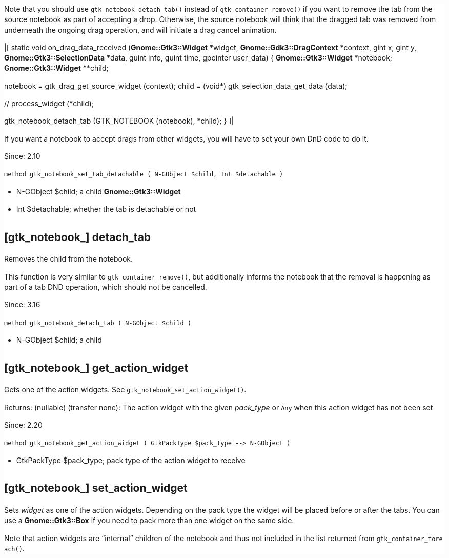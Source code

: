 Note that you should use `gtk_notebook_detach_tab()` instead of `gtk_container_remove()` if you want to remove the tab from the source notebook as part of accepting a drop. Otherwise, the source notebook will think that the dragged tab was removed from underneath the ongoing drag operation, and will initiate a drag cancel animation.

|[ static void on_drag_data_received (**Gnome::Gtk3::Widget** *widget, **Gnome::Gdk3::DragContext** *context, gint x, gint y, **Gnome::Gtk3::SelectionData** *data, guint info, guint time, gpointer user_data) { **Gnome::Gtk3::Widget** *notebook; **Gnome::Gtk3::Widget** **child;

notebook = gtk_drag_get_source_widget (context); child = (void*) gtk_selection_data_get_data (data);

// process_widget (*child);

gtk_notebook_detach_tab (GTK_NOTEBOOK (notebook), *child); } ]|

If you want a notebook to accept drags from other widgets, you will have to set your own DnD code to do it.

Since: 2.10

    method gtk_notebook_set_tab_detachable ( N-GObject $child, Int $detachable )

  * N-GObject $child; a child **Gnome::Gtk3::Widget**

  * Int $detachable; whether the tab is detachable or not

[gtk_notebook_] detach_tab
--------------------------

Removes the child from the notebook.

This function is very similar to `gtk_container_remove()`, but additionally informs the notebook that the removal is happening as part of a tab DND operation, which should not be cancelled.

Since: 3.16

    method gtk_notebook_detach_tab ( N-GObject $child )

  * N-GObject $child; a child

[gtk_notebook_] get_action_widget
---------------------------------

Gets one of the action widgets. See `gtk_notebook_set_action_widget()`.

Returns: (nullable) (transfer none): The action widget with the given *pack_type* or `Any` when this action widget has not been set

Since: 2.20

    method gtk_notebook_get_action_widget ( GtkPackType $pack_type --> N-GObject )

  * GtkPackType $pack_type; pack type of the action widget to receive

[gtk_notebook_] set_action_widget
---------------------------------

Sets *widget* as one of the action widgets. Depending on the pack type the widget will be placed before or after the tabs. You can use a **Gnome::Gtk3::Box** if you need to pack more than one widget on the same side.

Note that action widgets are “internal” children of the notebook and thus not included in the list returned from `gtk_container_foreach()`.

